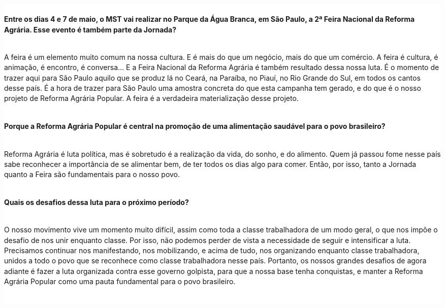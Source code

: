 <p><br />
<strong>Entre os dias 4 e 7 de maio, o MST vai realizar no Parque da &Aacute;gua Branca, em S&atilde;o Paulo, a 2&ordf; Feira Nacional da Reforma Agr&aacute;ria. Esse evento &eacute; tamb&eacute;m parte da Jornada?</strong></p>

<p><br />
A feira &eacute; um elemento muito comum na nossa cultura. E &eacute; mais do que um neg&oacute;cio, mais do que um com&eacute;rcio. A feira &eacute; cultura, &eacute; anima&ccedil;&atilde;o, &eacute; encontro, &eacute; conversa&hellip; E a Feira Nacional da Reforma Agr&aacute;ria &eacute; tamb&eacute;m resultado dessa nossa luta. &Eacute; o momento de trazer aqui para S&atilde;o Paulo aquilo que se produz l&aacute; no Cear&aacute;, na Para&iacute;ba, no Piau&iacute;, no Rio Grande do Sul, em todos os cantos desse pa&iacute;s. &Eacute; a hora de trazer para S&atilde;o Paulo uma amostra concreta do que esta campanha tem gerado, e do que &eacute; o nosso projeto de Reforma Agr&aacute;ria Popular. A feira &eacute; a verdadeira materializa&ccedil;&atilde;o desse projeto.</p>

<p><br />
<strong>Porque a Reforma Agr&aacute;ria Popular &eacute; central na promo&ccedil;&atilde;o de uma alimenta&ccedil;&atilde;o saud&aacute;vel para o povo brasileiro?</strong></p>

<p><br />
Reforma Agr&aacute;ria &eacute; luta pol&iacute;tica, mas &eacute; sobretudo &eacute; a realiza&ccedil;&atilde;o da vida, do sonho, e do alimento. Quem j&aacute; passou fome nesse pa&iacute;s sabe reconhecer a import&acirc;ncia de se alimentar bem, de ter todos os dias algo para comer. Ent&atilde;o, por isso, tanto a Jornada quanto a Feira s&atilde;o fundamentais para o nosso povo.</p>

<p><br />
<strong>Quais os desafios dessa luta para o pr&oacute;ximo per&iacute;odo?</strong></p>

<p><br />
O nosso movimento vive um momento muito dif&iacute;cil, assim como toda a classe trabalhadora de um modo geral, o que nos imp&otilde;e o desafio de nos unir enquanto classe. Por isso, n&atilde;o podemos perder de vista a necessidade de seguir e intensificar a luta. Precisamos continuar nos manifestando, nos mobilizando, e acima de tudo, nos organizando enquanto classe trabalhadora, unidos a todo o povo que se reconhece como classe trabalhadora nesse pa&iacute;s. Portanto, os nossos grandes desafios de agora adiante &eacute; fazer a luta organizada contra esse governo golpista, para que a nossa base tenha conquistas, e manter a Reforma Agr&aacute;ria Popular como uma pauta fundamental para o povo brasileiro.</p>

<p>&nbsp;</p>
